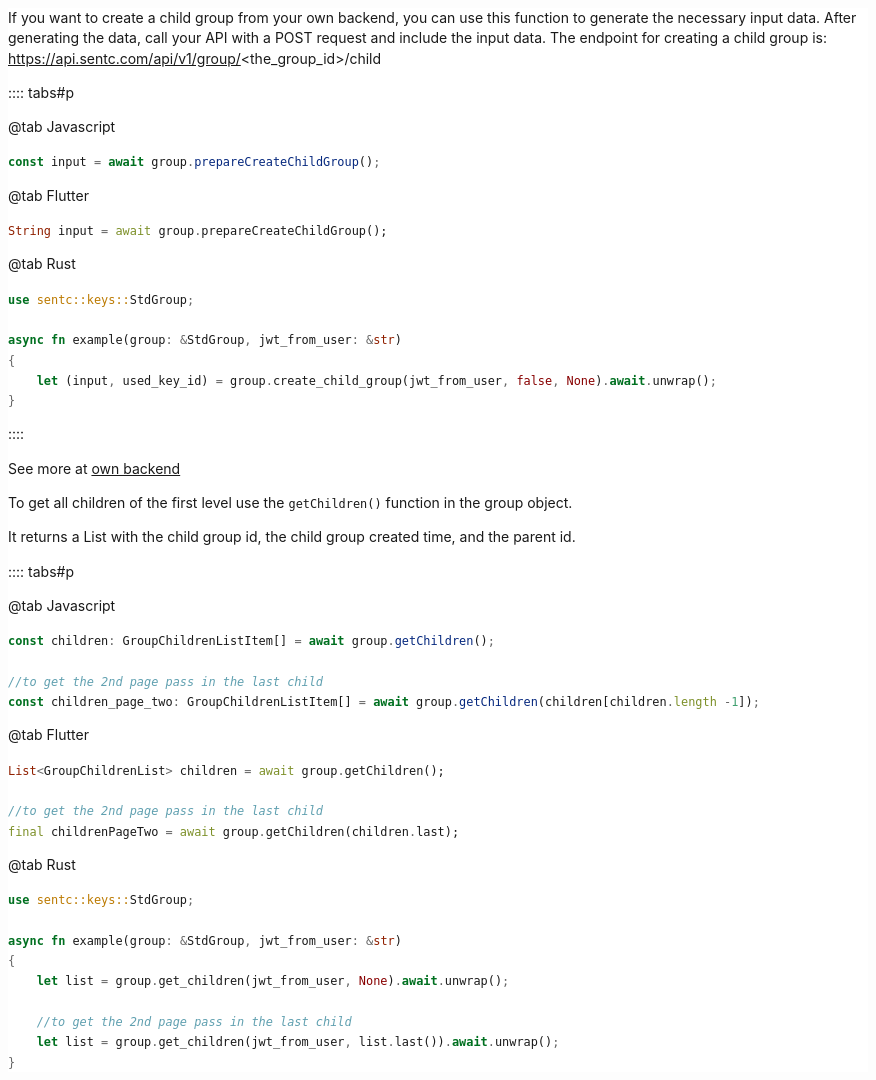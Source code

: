 If you want to create a child group from your own backend, you can use this function to generate the necessary input data. 
After generating the data, call your API with a POST request and include the input data. 
The endpoint for creating a child group is: https://api.sentc.com/api/v1/group/<the_group_id>/child

:::: tabs#p

@tab Javascript

```ts
const input = await group.prepareCreateChildGroup();
```

@tab Flutter
```dart
String input = await group.prepareCreateChildGroup();
```

@tab Rust
````rust
use sentc::keys::StdGroup;

async fn example(group: &StdGroup, jwt_from_user: &str)
{
	let (input, used_key_id) = group.create_child_group(jwt_from_user, false, None).await.unwrap();
}
````

::::

See more at [own backend](/guide/advanced/backend-only/)

To get all children of the first level use the `getChildren()` function in the group object.

It returns a List with the child group id, the child group created time, and the parent id.

:::: tabs#p

@tab Javascript
```ts
const children: GroupChildrenListItem[] = await group.getChildren();

//to get the 2nd page pass in the last child
const children_page_two: GroupChildrenListItem[] = await group.getChildren(children[children.length -1]);
```

@tab Flutter
```dart
List<GroupChildrenList> children = await group.getChildren();

//to get the 2nd page pass in the last child
final childrenPageTwo = await group.getChildren(children.last);
```

@tab Rust
````rust
use sentc::keys::StdGroup;

async fn example(group: &StdGroup, jwt_from_user: &str)
{
	let list = group.get_children(jwt_from_user, None).await.unwrap();

	//to get the 2nd page pass in the last child
	let list = group.get_children(jwt_from_user, list.last()).await.unwrap();
}
````
